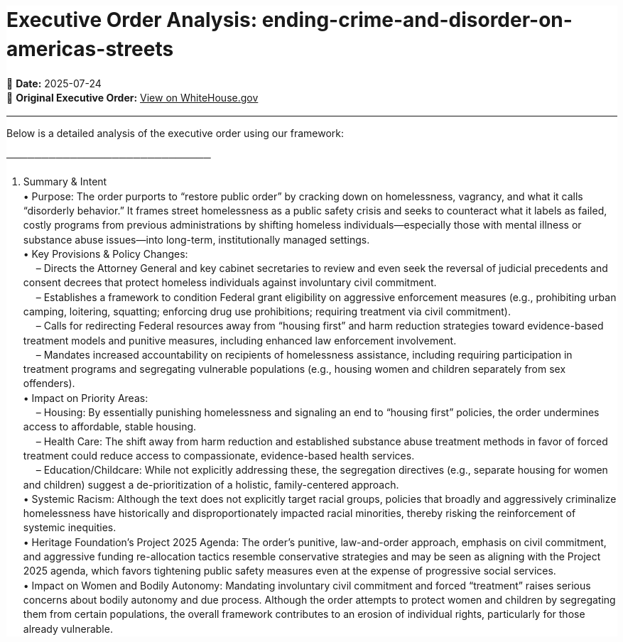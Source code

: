 # Executive Order Analysis: ending-crime-and-disorder-on-americas-streets

📅 **Date:** 2025-07-24  
🔗 **Original Executive Order:** [View on WhiteHouse.gov](https://www.whitehouse.gov/presidential-actions/2025/07/ending-crime-and-disorder-on-americas-streets/)

---

Below is a detailed analysis of the executive order using our framework:

─────────────────────────────  
1. Summary & Intent  
• Purpose: The order purports to “restore public order” by cracking down on homelessness, vagrancy, and what it calls “disorderly behavior.” It frames street homelessness as a public safety crisis and seeks to counteract what it labels as failed, costly programs from previous administrations by shifting homeless individuals—especially those with mental illness or substance abuse issues—into long-term, institutionally managed settings.  
• Key Provisions & Policy Changes:  
  – Directs the Attorney General and key cabinet secretaries to review and even seek the reversal of judicial precedents and consent decrees that protect homeless individuals against involuntary civil commitment.  
  – Establishes a framework to condition Federal grant eligibility on aggressive enforcement measures (e.g., prohibiting urban camping, loitering, squatting; enforcing drug use prohibitions; requiring treatment via civil commitment).  
  – Calls for redirecting Federal resources away from “housing first” and harm reduction strategies toward evidence-based treatment models and punitive measures, including enhanced law enforcement involvement.  
  – Mandates increased accountability on recipients of homelessness assistance, including requiring participation in treatment programs and segregating vulnerable populations (e.g., housing women and children separately from sex offenders).  
• Impact on Priority Areas:  
  – Housing: By essentially punishing homelessness and signaling an end to “housing first” policies, the order undermines access to affordable, stable housing.  
  – Health Care: The shift away from harm reduction and established substance abuse treatment methods in favor of forced treatment could reduce access to compassionate, evidence-based health services.  
  – Education/Childcare: While not explicitly addressing these, the segregation directives (e.g., separate housing for women and children) suggest a de-prioritization of a holistic, family-centered approach.  
• Systemic Racism: Although the text does not explicitly target racial groups, policies that broadly and aggressively criminalize homelessness have historically and disproportionately impacted racial minorities, thereby risking the reinforcement of systemic inequities.  
• Heritage Foundation’s Project 2025 Agenda: The order’s punitive, law-and-order approach, emphasis on civil commitment, and aggressive funding re-allocation tactics resemble conservative strategies and may be seen as aligning with the Project 2025 agenda, which favors tightening public safety measures even at the expense of progressive social services.  
• Impact on Women and Bodily Autonomy: Mandating involuntary civil commitment and forced “treatment” raises serious concerns about bodily autonomy and due process. Although the order attempts to protect women and children by segregating them from certain populations, the overall framework contributes to an erosion of individual rights, particularly for those already vulnerable.
